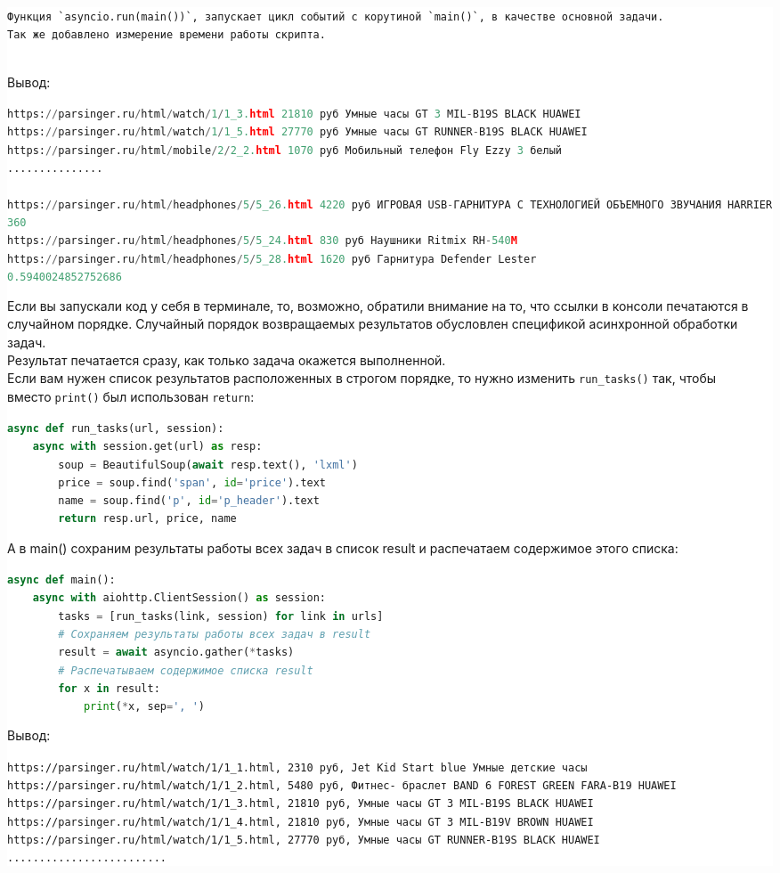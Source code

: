    Функция `asyncio.run(main())`, запускает цикл событий с корутиной `main()`, в качестве основной задачи.  
    Так же добавлено измерение времени работы скрипта.  
     

Вывод:

```python
https://parsinger.ru/html/watch/1/1_3.html 21810 руб Умные часы GT 3 MIL-B19S BLACK HUAWEI
https://parsinger.ru/html/watch/1/1_5.html 27770 руб Умные часы GT RUNNER-B19S BLACK HUAWEI
https://parsinger.ru/html/mobile/2/2_2.html 1070 руб Мобильный телефон Fly Ezzy 3 белый
...............

https://parsinger.ru/html/headphones/5/5_26.html 4220 руб ИГРОВАЯ USB-ГАРНИТУРА С ТЕХНОЛОГИЕЙ ОБЪЕМНОГО ЗВУЧАНИЯ HARRIER 360
https://parsinger.ru/html/headphones/5/5_24.html 830 руб Наушники Ritmix RH-540M
https://parsinger.ru/html/headphones/5/5_28.html 1620 руб Гарнитура Defender Lester
0.5940024852752686
```

Если вы запускали код у себя в терминале, то, возможно, обратили внимание на то, что ссылки в консоли печатаются в случайном порядке. Случайный порядок возвращаемых результатов обусловлен спецификой асинхронной обработки задач.  
Результат печатается сразу, как только задача окажется выполненной.  
Если вам нужен список результатов расположенных в строгом порядке, то нужно изменить `run_tasks()` так, чтобы вместо `print()` был использован `return`:

```python
async def run_tasks(url, session):
    async with session.get(url) as resp:
        soup = BeautifulSoup(await resp.text(), 'lxml')
        price = soup.find('span', id='price').text
        name = soup.find('p', id='p_header').text
        return resp.url, price, name
```

А в main() сохраним результаты работы всех задач в список result и распечатаем содержимое этого списка:

```python
async def main():
    async with aiohttp.ClientSession() as session:
        tasks = [run_tasks(link, session) for link in urls]
        # Сохраняем результаты работы всех задач в result
        result = await asyncio.gather(*tasks)
        # Распечатываем содержимое списка result
        for x in result:
            print(*x, sep=', ')
```

Вывод:

```
https://parsinger.ru/html/watch/1/1_1.html, 2310 руб, Jet Kid Start blue Умные детские часы
https://parsinger.ru/html/watch/1/1_2.html, 5480 руб, Фитнес- браслет BAND 6 FOREST GREEN FARA-B19 HUAWEI
https://parsinger.ru/html/watch/1/1_3.html, 21810 руб, Умные часы GT 3 MIL-B19S BLACK HUAWEI
https://parsinger.ru/html/watch/1/1_4.html, 21810 руб, Умные часы GT 3 MIL-B19V BROWN HUAWEI
https://parsinger.ru/html/watch/1/1_5.html, 27770 руб, Умные часы GT RUNNER-B19S BLACK HUAWEI
.........................
```
